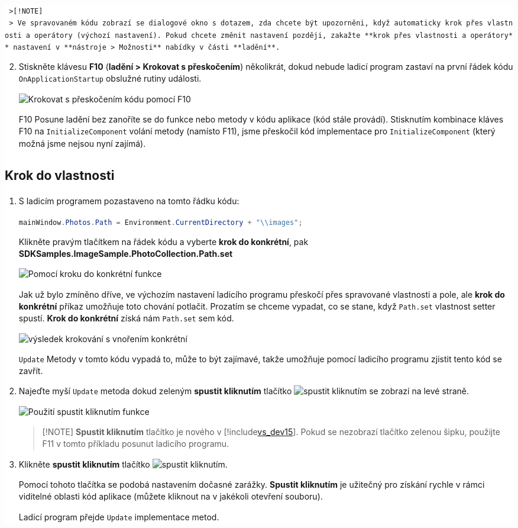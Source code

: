      >[!NOTE]
     > Ve spravovaném kódu zobrazí se dialogové okno s dotazem, zda chcete být upozorněni, když automaticky krok přes vlastnosti a operátory (výchozí nastavení). Pokud chcete změnit nastavení později, zakažte **krok přes vlastnosti a operátory** nastavení v **nástroje > Možnosti** nabídky v části **ladění**.

2. Stiskněte klávesu **F10** (**ladění > Krokovat s přeskočením**) několikrát, dokud nebude ladicí program zastaví na první řádek kódu `OnApplicationStartup` obslužné rutiny události.

     ![Krokovat s přeskočením kódu pomocí F10](../debugger/media/dbg-tour-f10-step-over.png "F10 Krokovat s přeskočením")

     F10 Posune ladění bez zanoříte se do funkce nebo metody v kódu aplikace (kód stále provádí). Stisknutím kombinace kláves F10 na `InitializeComponent` volání metody (namísto F11), jsme přeskočil kód implementace pro `InitializeComponent` (který možná jsme nejsou nyní zajímá).

## <a name="step-into-a-property"></a>Krok do vlastnosti

1. S ladicím programem pozastaveno na tomto řádku kódu:

    ````c#
    mainWindow.Photos.Path = Environment.CurrentDirectory + "\\images";
    ````

    Klikněte pravým tlačítkem na řádek kódu a vyberte **krok do konkrétní**, pak **SDKSamples.ImageSample.PhotoCollection.Path.set**

     ![Pomocí kroku do konkrétní funkce](../debugger/media/dbg-tour-step-into-specific.png "krok do konkrétní")

    Jak už bylo zmíněno dříve, ve výchozím nastavení ladicího programu přeskočí přes spravované vlastnosti a pole, ale **krok do konkrétní** příkaz umožňuje toto chování potlačit. Prozatím se chceme vypadat, co se stane, když `Path.set` vlastnost setter spustí. **Krok do konkrétní** získá nám `Path.set` sem kód.

     ![výsledek krokování s vnořením konkrétní](../debugger/media/dbg-tour-step-into-specific-2.png "krok do konkrétní")

     `Update` Metody v tomto kódu vypadá to, může to být zajímavé, takže umožňuje pomocí ladicího programu zjistit tento kód se zavřít.

5. Najeďte myší `Update` metoda dokud zeleným **spustit kliknutím** tlačítko ![spustit kliknutím](../debugger/media/dbg-tour-run-to-click.png "RunToClick") se zobrazí na levé straně.

     ![Použití spustit kliknutím funkce](../debugger/media/dbg-tour-run-to-click-2.png "spustit kliknutím")

    >  [!NOTE]
    > **Spustit kliknutím** tlačítko je nového v [!include[vs_dev15](../misc/includes/vs_dev15_md.md)]. Pokud se nezobrazí tlačítko zelenou šipku, použijte F11 v tomto příkladu posunut ladicího programu.

6. Klikněte **spustit kliknutím** tlačítko ![spustit kliknutím](../debugger/media/dbg-tour-run-to-click.png "RunToClick").

    Pomocí tohoto tlačítka se podobá nastavením dočasné zarážky. **Spustit kliknutím** je užitečný pro získání rychle v rámci viditelné oblasti kód aplikace (můžete kliknout na v jakékoli otevření souboru).

    Ladicí program přejde `Update` implementace metod.
